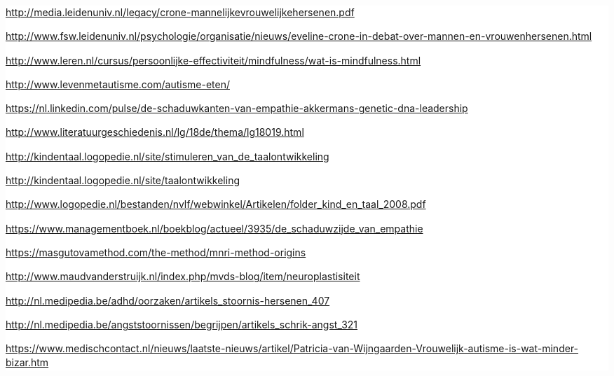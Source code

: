 <a href="http://media.leidenuniv.nl/legacy/crone-mannelijkevrouwelijkehersenen.pdf" class="calibre3"><span class="s-internet_20_link"><span class="s-t20">http://media.leidenuniv.nl/legacy/crone-mannelijkevrouwelijkehersenen.pdf</span></span></a>

<a href="http://www.fsw.leidenuniv.nl/psychologie/organisatie/nieuws/eveline-crone-in-debat-over-mannen-en-vrouwenhersenen.html" class="calibre3"><span class="s-internet_20_link"><span class="s-t20">http://www.fsw.leidenuniv.nl/psychologie/organisatie/nieuws/eveline-crone-in-debat-over-mannen-en-vrouwenhersenen.html</span></span></a>

<a href="http://www.leren.nl/cursus/persoonlijke-effectiviteit/mindfulness/wat-is-mindfulness.html" class="calibre3"><span class="s-internet_20_link"><span class="s-t20">http://www.leren.nl/cursus/persoonlijke-effectiviteit/mindfulness/wat-is-mindfulness.html</span></span></a>

<a href="http://www.levenmetautisme.com/autisme-eten/" class="calibre3"><span class="s-internet_20_link"><span class="s-t20">http://www.levenmetautisme.com/autisme-eten/</span></span></a>

<a href="https://nl.linkedin.com/pulse/de-schaduwkanten-van-empathie-akkermans-genetic-dna-leadership" class="calibre3"><span class="s-internet_20_link"><span class="s-t20">https://nl.linkedin.com/pulse/de-schaduwkanten-van-empathie-akkermans-genetic-dna-leadership</span></span></a>

<a href="http://www.literatuurgeschiedenis.nl/lg/18de/thema/lg18019.html" class="calibre3"><span class="s-internet_20_link"><span class="s-t20">http://www.literatuurgeschiedenis.nl/lg/18de/thema/lg18019.html</span></span></a>

<a href="http://kindentaal.logopedie.nl/site/stimuleren_van_de_taalontwikkeling" class="calibre3"><span class="s-internet_20_link"><span class="s-t20">http://kindentaal.logopedie.nl/site/stimuleren_van_de_taalontwikkeling</span></span></a>

<a href="http://kindentaal.logopedie.nl/site/taalontwikkeling" class="calibre3"><span class="s-internet_20_link"><span class="s-t20">http://kindentaal.logopedie.nl/site/taalontwikkeling</span></span></a>

<a href="http://www.logopedie.nl/bestanden/nvlf/webwinkel/Artikelen/folder_kind_en_taal_2008.pdf" class="calibre3"><span class="s-internet_20_link"><span class="s-t20">http://www.logopedie.nl/bestanden/nvlf/webwinkel/Artikelen/folder_kind_en_taal_2008.pdf</span></span></a>

<a href="https://www.managementboek.nl/boekblog/actueel/3935/de_schaduwzijde_van_empathie" class="calibre3"><span class="s-internet_20_link"><span class="s-t20">https://www.managementboek.nl/boekblog/actueel/3935/de_schaduwzijde_van_empathie</span></span></a>

<a href="https://masgutovamethod.com/the-method/mnri-method-origins" class="calibre3"><span class="s-internet_20_link"><span class="s-t20">https://masgutovamethod.com/the-method/mnri-method-origins</span></span></a>

<a href="http://www.maudvanderstruijk.nl/index.php/mvds-blog/item/neuroplastisiteit" class="calibre3"><span class="s-internet_20_link"><span class="s-t20">http://www.maudvanderstruijk.nl/index.php/mvds-blog/item/neuroplastisiteit</span></span></a>

<a href="http://nl.medipedia.be/adhd/oorzaken/artikels_stoornis-hersenen_407" class="calibre3"><span class="s-internet_20_link"><span class="s-t20">http://nl.medipedia.be/adhd/oorzaken/artikels_stoornis-hersenen_407</span></span></a>

<a href="http://nl.medipedia.be/angststoornissen/begrijpen/artikels_schrik-angst_321" class="calibre3"><span class="s-internet_20_link"><span class="s-t20">http://nl.medipedia.be/angststoornissen/begrijpen/artikels_schrik-angst_321</span></span></a>

<a href="https://www.medischcontact.nl/nieuws/laatste-nieuws/artikel/Patricia-van-Wijngaarden-Vrouwelijk-autisme-is-wat-minder-bizar.htm" class="calibre3"><span class="s-internet_20_link"><span class="s-t20">https://www.medischcontact.nl/nieuws/laatste-nieuws/artikel/Patricia-van-Wijngaarden-Vrouwelijk-autisme-is-wat-minder-bizar.htm</span></span></a>
